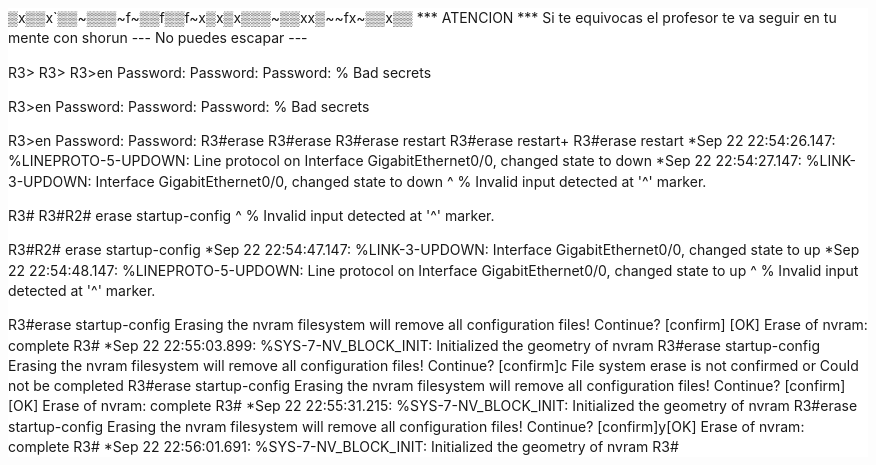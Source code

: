 
▒x▒▒x`▒▒~▒▒▒~f~▒▒f▒▒f~x▒x▒x▒▒▒~▒▒xx▒~~fx~▒▒x▒▒
*** ATENCION ***
Si te equivocas el profesor te va seguir en tu mente con shorun
--- No puedes escapar ---

R3>
R3>
R3>en
Password:
Password:
Password:
% Bad secrets

R3>en
Password:
Password:
Password:
% Bad secrets

R3>en
Password:
Password:
R3#erase
R3#erase
R3#erase restart
R3#erase restart+
R3#erase restart
*Sep 22 22:54:26.147: %LINEPROTO-5-UPDOWN: Line protocol on Interface GigabitEthernet0/0, changed state to down
*Sep 22 22:54:27.147: %LINK-3-UPDOWN: Interface GigabitEthernet0/0, changed state to down
         ^
% Invalid input detected at '^' marker.

R3#
R3#R2# erase startup-config
    ^
% Invalid input detected at '^' marker.

R3#R2# erase startup-config
*Sep 22 22:54:47.147: %LINK-3-UPDOWN: Interface GigabitEthernet0/0, changed state to up
*Sep 22 22:54:48.147: %LINEPROTO-5-UPDOWN: Line protocol on Interface GigabitEthernet0/0, changed state to up
    ^
% Invalid input detected at '^' marker.

R3#erase startup-config
Erasing the nvram filesystem will remove all configuration files! Continue? [confirm]
[OK]
Erase of nvram: complete
R3#
*Sep 22 22:55:03.899: %SYS-7-NV_BLOCK_INIT: Initialized the geometry of nvram
R3#erase startup-config
Erasing the nvram filesystem will remove all configuration files! Continue? [confirm]c
File system erase is not confirmed or Could not be completed
R3#erase startup-config
Erasing the nvram filesystem will remove all configuration files! Continue? [confirm]
[OK]
Erase of nvram: complete
R3#
*Sep 22 22:55:31.215: %SYS-7-NV_BLOCK_INIT: Initialized the geometry of nvram
R3#erase startup-config
Erasing the nvram filesystem will remove all configuration files! Continue? [confirm]y[OK]
Erase of nvram: complete
R3#
*Sep 22 22:56:01.691: %SYS-7-NV_BLOCK_INIT: Initialized the geometry of nvram
R3#
